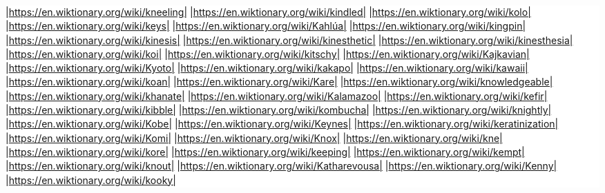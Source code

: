 |https://en.wiktionary.org/wiki/kneeling|
|https://en.wiktionary.org/wiki/kindled|
|https://en.wiktionary.org/wiki/kolo|
|https://en.wiktionary.org/wiki/keys|
|https://en.wiktionary.org/wiki/Kahlúa|
|https://en.wiktionary.org/wiki/kingpin|
|https://en.wiktionary.org/wiki/kinesis|
|https://en.wiktionary.org/wiki/kinesthetic|
|https://en.wiktionary.org/wiki/kinesthesia|
|https://en.wiktionary.org/wiki/koi|
|https://en.wiktionary.org/wiki/kitschy|
|https://en.wiktionary.org/wiki/Kajkavian|
|https://en.wiktionary.org/wiki/Kyoto|
|https://en.wiktionary.org/wiki/kakapo|
|https://en.wiktionary.org/wiki/kawaii|
|https://en.wiktionary.org/wiki/koan|
|https://en.wiktionary.org/wiki/Kare|
|https://en.wiktionary.org/wiki/knowledgeable|
|https://en.wiktionary.org/wiki/khanate|
|https://en.wiktionary.org/wiki/Kalamazoo|
|https://en.wiktionary.org/wiki/kefir|
|https://en.wiktionary.org/wiki/kibble|
|https://en.wiktionary.org/wiki/kombucha|
|https://en.wiktionary.org/wiki/knightly|
|https://en.wiktionary.org/wiki/Kobe|
|https://en.wiktionary.org/wiki/Keynes|
|https://en.wiktionary.org/wiki/keratinization|
|https://en.wiktionary.org/wiki/Komi|
|https://en.wiktionary.org/wiki/Knox|
|https://en.wiktionary.org/wiki/kne|
|https://en.wiktionary.org/wiki/kore|
|https://en.wiktionary.org/wiki/keeping|
|https://en.wiktionary.org/wiki/kempt|
|https://en.wiktionary.org/wiki/knout|
|https://en.wiktionary.org/wiki/Katharevousa|
|https://en.wiktionary.org/wiki/Kenny|
|https://en.wiktionary.org/wiki/kooky|